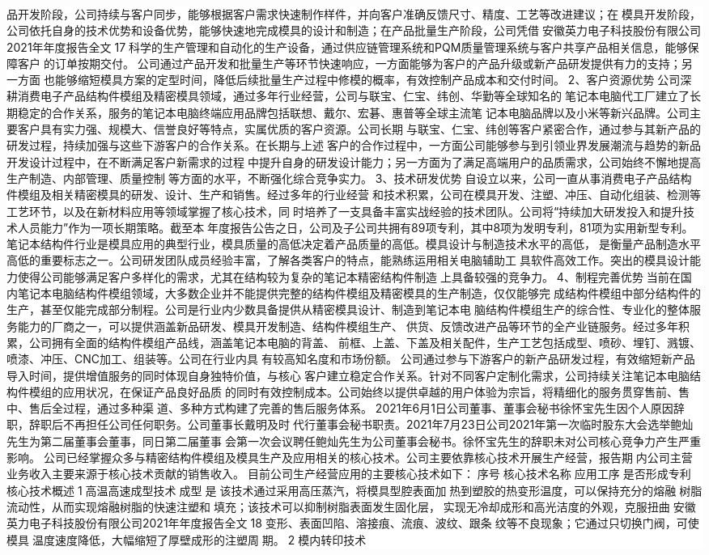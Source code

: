品开发阶段，公司持续与客户同步，能够根据客户需求快速制作样件，并向客户准确反馈尺寸、精度、工艺等改进建议；在
模具开发阶段，公司依托自身的技术优势和设备优势，能够快速地完成模具的设计和制造；在产品批量生产阶段，公司凭借
安徽英力电子科技股份有限公司2021年年度报告全文
17
科学的生产管理和自动化的生产设备，通过供应链管理系统和PQM质量管理系统与客户共享产品相关信息，能够保障客户
的订单按期交付。
公司通过产品开发和批量生产等环节快速响应，一方面能够为客户的产品升级或新产品研发提供有力的支持；另一方面
也能够缩短模具方案的定型时间，降低后续批量生产过程中修模的概率，有效控制产品成本和交付时间。
2、客户资源优势
公司深耕消费电子产品结构件模组及精密模具领域，通过多年行业经营，公司与联宝、仁宝、纬创、华勤等全球知名的
笔记本电脑代工厂建立了长期稳定的合作关系，服务的笔记本电脑终端应用品牌包括联想、戴尔、宏碁、惠普等全球主流笔
记本电脑品牌以及小米等新兴品牌。公司主要客户具有实力强、规模大、信誉良好等特点，实属优质的客户资源。公司长期
与联宝、仁宝、纬创等客户紧密合作，通过参与其新产品的研发过程，持续加强与这些下游客户的合作关系。在长期与上述
客户的合作过程中，一方面公司能够参与到引领业界发展潮流与趋势的新品开发设计过程中，在不断满足客户新需求的过程
中提升自身的研发设计能力；另一方面为了满足高端用户的品质需求，公司始终不懈地提高生产制造、内部管理、质量控制
等方面的水平，不断强化综合竞争实力。
3、技术研发优势
自设立以来，公司一直从事消费电子产品结构件模组及相关精密模具的研发、设计、生产和销售。经过多年的行业经营
和技术积累，公司在模具开发、注塑、冲压、自动化组装、检测等工艺环节，以及在新材料应用等领域掌握了核心技术，同
时培养了一支具备丰富实战经验的技术团队。公司将“持续加大研发投入和提升技术人员能力”作为一项长期策略。截至本
年度报告公告之日，公司及子公司共拥有89项专利，其中8项为发明专利，81项为实用新型专利。
笔记本结构件行业是模具应用的典型行业，模具质量的高低决定着产品质量的高低。模具设计与制造技术水平的高低，
是衡量产品制造水平高低的重要标志之一。公司研发团队成员经验丰富，了解各类客户的特点，能熟练运用相关电脑辅助工
具软件高效工作。突出的模具设计能力使得公司能够满足客户多样化的需求，尤其在结构较为复杂的笔记本精密结构件制造
上具备较强的竞争力。
4、制程完善优势
当前在国内笔记本电脑结构件模组领域，大多数企业并不能提供完整的结构件模组及精密模具的生产制造，仅仅能够完
成结构件模组中部分结构件的生产，甚至仅能完成部分制程。公司是行业内少数具备提供从精密模具设计、制造到笔记本电
脑结构件模组生产的综合性、专业化的整体服务能力的厂商之一，可以提供涵盖新品研发、模具开发制造、结构件模组生产、
供货、反馈改进产品等环节的全产业链服务。经过多年积累，公司拥有全面的结构件模组产品线，涵盖笔记本电脑的背盖、
前框、上盖、下盖及相关配件，生产工艺包括成型、喷砂、埋钉、溅镀、喷漆、冲压、CNC加工、组装等。公司在行业内具
有较高知名度和市场份额。
公司通过参与下游客户的新产品研发过程，有效缩短新产品导入时间，提供增值服务的同时体现自身独特价值，与核心
客户建立稳定合作关系。针对不同客户定制化需求，公司持续关注笔记本电脑结构件模组的应用状况，在保证产品良好品质
的同时有效控制成本。公司始终以提供卓越的用户体验为宗旨，将精细化的服务贯穿售前、售中、售后全过程，通过多种渠
道、多种方式构建了完善的售后服务体系。
2021年6月1日公司董事、董事会秘书徐怀宝先生因个人原因辞职，辞职后不再担任公司任何职务。公司董事长戴明及时
代行董事会秘书职责。2021年7月23日公司2021年第一次临时股东大会选举鲍灿先生为第二届董事会董事，同日第二届董事
会第一次会议聘任鲍灿先生为公司董事会秘书。徐怀宝先生的辞职未对公司核心竞争力产生严重影响。
公司已经掌握众多与精密结构件模组及模具生产及应用相关的核心技术。公司主要依靠核心技术开展生产经营，报告期
内公司主营业务收入主要来源于核心技术贡献的销售收入。
目前公司生产经营应用的主要核心技术如下：
序号
核心技术名称
应用工序
是否形成专利
核心技术概述
1
高温高速成型技术
成型
是
该技术通过采用高压蒸汽，将模具型腔表面加
热到塑胶的热变形温度，可以保持充分的熔融
树脂流动性，从而实现熔融树脂的快速注塑和
填充；该技术可以抑制树脂表面发生固化层，
实现无冷却成形和高光洁度的外观，克服扭曲
安徽英力电子科技股份有限公司2021年年度报告全文
18
变形、表面凹陷、溶接痕、流痕、波纹、跟条
纹等不良现象；它通过只切换门阀，可使模具
温度速度降低，大幅缩短了厚壁成形的注塑周
期。
2
模内转印技术